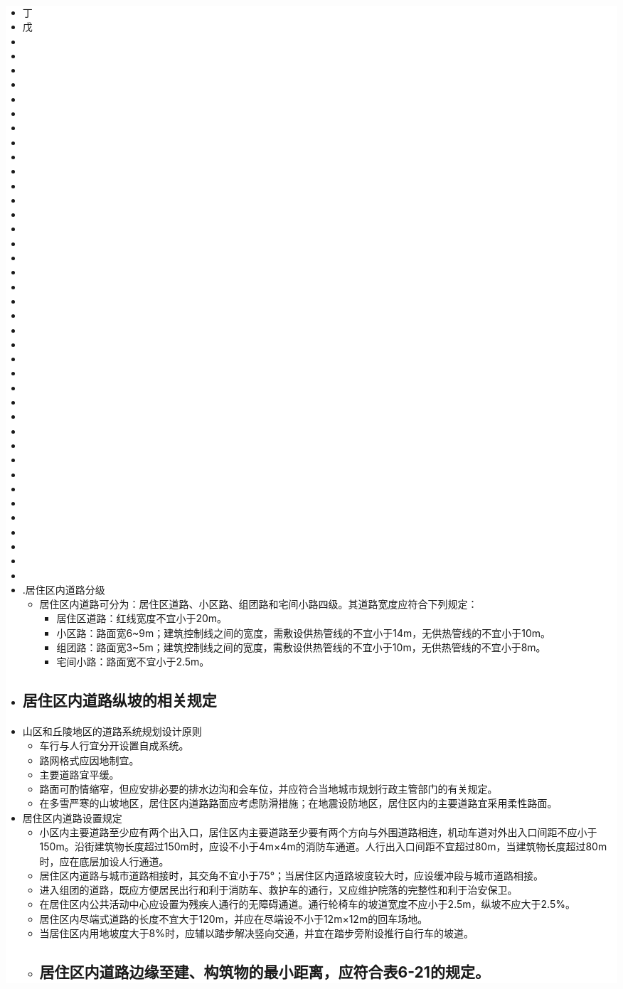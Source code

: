 - 丁
- 戊
-
-
-
-
-
-
-
-
-
-
-
-
-
-
-
-
-
-
-
-
-
-
-
-
-
-
-
-
-
-
-
-
-
-
-
-
-
-
- .居住区内道路分级
	- 居住区内道路可分为：居住区道路、小区路、组团路和宅间小路四级。其道路宽度应符合下列规定：
		- 居住区道路：红线宽度不宜小于20m。
		- 小区路：路面宽6~9m；建筑控制线之间的宽度，需敷设供热管线的不宜小于14m，无供热管线的不宜小于10m。
		- 组团路：路面宽3~5m；建筑控制线之间的宽度，需敷设供热管线的不宜小于10m，无供热管线的不宜小于8m。
		- 宅间小路：路面宽不宜小于2.5m。
- 居住区内道路纵坡的相关规定
	-
- 山区和丘陵地区的道路系统规划设计原则
	- 车行与人行宜分开设置自成系统。
	- 路网格式应因地制宜。
	- 主要道路宜平缓。
	- 路面可酌情缩窄，但应安排必要的排水边沟和会车位，并应符合当地城市规划行政主管部门的有关规定。
	- 在多雪严寒的山坡地区，居住区内道路路面应考虑防滑措施；在地震设防地区，居住区内的主要道路宜采用柔性路面。
- 居住区内道路设置规定
	- 小区内主要道路至少应有两个出入口，居住区内主要道路至少要有两个方向与外围道路相连，机动车道对外出入口间距不应小于150m。沿街建筑物长度超过150m时，应设不小于4m×4m的消防车通道。人行出入口间距不宜超过80m，当建筑物长度超过80m时，应在底层加设人行通道。
	- 居住区内道路与城市道路相接时，其交角不宜小于75°；当居住区内道路坡度较大时，应设缓冲段与城市道路相接。
	- 进入组团的道路，既应方便居民出行和利于消防车、救护车的通行，又应维护院落的完整性和利于治安保卫。
	- 在居住区内公共活动中心应设置为残疾人通行的无障碍通道。通行轮椅车的坡道宽度不应小于2.5m，纵坡不应大于2.5%。
	- 居住区内尽端式道路的长度不宜大于120m，并应在尽端设不小于12m×12m的回车场地。
	- 当居住区内用地坡度大于8%时，应辅以踏步解决竖向交通，并宜在踏步旁附设推行自行车的坡道。
	- 居住区内道路边缘至建、构筑物的最小距离，应符合表6-21的规定。
		-